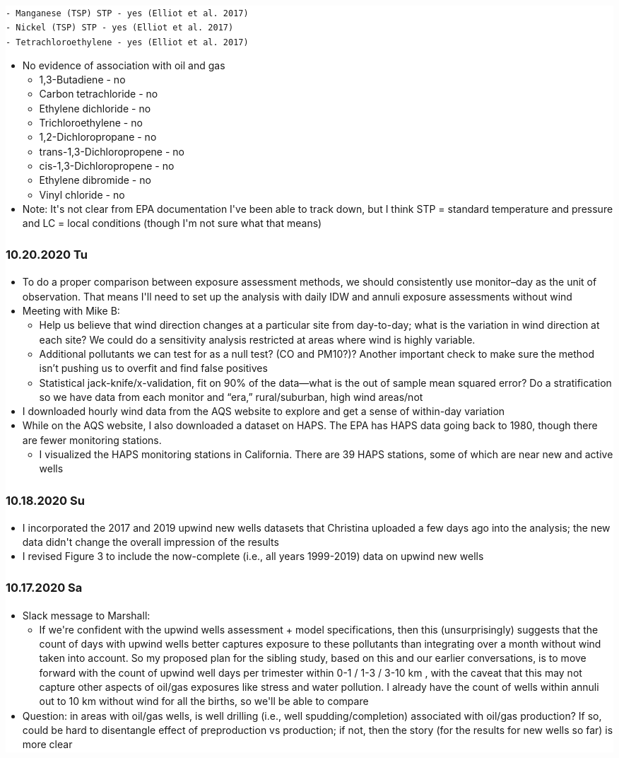     - Manganese (TSP) STP - yes (Elliot et al. 2017)  
    - Nickel (TSP) STP - yes (Elliot et al. 2017)  
    - Tetrachloroethylene - yes (Elliot et al. 2017)  
  - No evidence of association with oil and gas
    - 1,3-Butadiene - no
    - Carbon tetrachloride - no
    - Ethylene dichloride - no
    - Trichloroethylene - no
    - 1,2-Dichloropropane - no
    - trans-1,3-Dichloropropene - no
    - cis-1,3-Dichloropropene - no
    - Ethylene dibromide - no
    - Vinyl chloride - no
  - Note: It's not clear from EPA documentation I've been able to track down, but I think STP = standard temperature and pressure and LC = local conditions (though I'm not sure what that means)

### 10.20.2020 Tu
- To do a proper comparison between exposure assessment methods, we should consistently use monitor–day as the unit of observation. That means I'll need to set up the analysis with daily IDW and annuli exposure assessments without wind
- Meeting with Mike B:
  - Help us believe that wind direction changes at a particular site from day-to-day; what is the variation in wind direction at each site? We could do a sensitivity analysis restricted at areas where wind is highly variable.
  - Additional pollutants we can test for as a null test? (CO and PM10?)? Another important check to make sure the method isn’t pushing us to overfit and find false positives
  - Statistical jack-knife/x-validation, fit on 90% of the data—what is the out of sample mean squared error? Do a stratification so we have data from each monitor and “era,” rural/suburban, high wind areas/not
- I downloaded hourly wind data from the AQS website to explore and get a sense of within-day variation
- While on the AQS website, I also downloaded a dataset on HAPS. The EPA has HAPS data going back to 1980, though there are fewer monitoring stations.
  - I visualized the HAPS monitoring stations in California. There are 39 HAPS stations, some of which are near new and active wells

### 10.18.2020 Su
- I incorporated the 2017 and 2019 upwind new wells datasets that Christina uploaded a few days ago into the analysis; the new data didn't change the overall impression of the results
- I revised Figure 3 to include the now-complete (i.e., all years 1999-2019) data on upwind new wells

### 10.17.2020 Sa
- Slack message to Marshall:
  - If we're confident with the upwind wells assessment + model specifications, then this (unsurprisingly) suggests that the count of days with upwind wells better captures exposure to these pollutants than integrating over a month without wind taken into account. So my proposed plan for the sibling study, based on this and our earlier conversations, is to move forward with the count of upwind well days per trimester within 0-1 / 1-3 / 3-10 km , with the caveat that this may not capture other aspects of oil/gas exposures like stress and water pollution. I already have the count of wells within annuli out to 10 km without wind for all the births, so we'll be able to compare
- Question: in areas with oil/gas wells, is well drilling (i.e., well spudding/completion) associated with oil/gas production? If so, could be hard to disentangle effect of preproduction vs production; if not, then the story (for the results for new wells so far) is more clear
